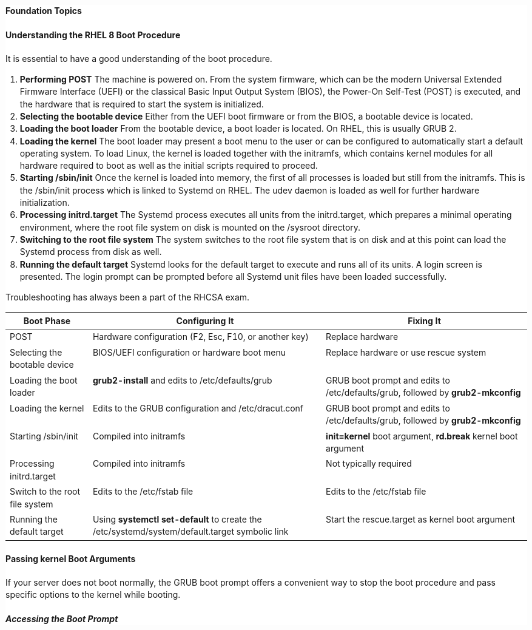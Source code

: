 #### Foundation Topics

#### Understanding the RHEL 8 Boot Procedure

It is essential to have a good understanding of the boot procedure.
1. **Performing POST**  The machine is powered on. From the system firmware, which can be the modern Universal Extended Firmware Interface (UEFI) or the classical Basic Input Output System (BIOS), the Power-On Self-Test (POST) is executed, and the hardware that is required to start the system is initialized.
2. **Selecting the bootable device** Either from the UEFI boot firmware or from the BIOS, a bootable device is located.
3. **Loading the boot loader** From the bootable device, a boot loader is located. On RHEL, this is usually GRUB 2.
4. **Loading the kernel** The boot loader may present a boot menu to the user or can be configured to automatically start a default operating system. To load Linux, the kernel is loaded together with the initramfs, which contains kernel modules for all hardware required to boot as well as the initial scripts required to proceed.
5. **Starting /sbin/init** Once the kernel is loaded into memory, the first of all processes is loaded but still from the initramfs. This is the /sbin/init process which is linked to Systemd on RHEL. The udev daemon is loaded as well for further hardware initialization.
6. **Processing initrd.target** The Systemd process executes all units from the initrd.target, which prepares a minimal operating environment, where the root file system on disk is mounted on the /sysroot directory.
7. **Switching to the root file system** The system switches to the root file system that is on disk and at this point can load the Systemd process from disk as well.
8. **Running the default target** Systemd looks for the default target to execute and runs all of its units. A login screen is presented. The login prompt can be prompted before all Systemd unit files have been loaded successfully.

Troubleshooting has always been a part of the RHCSA exam.

**Boot Phase** | **Configuring It** | **Fixing It**
------- | ------- | -------
POST | Hardware configuration (F2, Esc, F10, or another key) | Replace hardware
Selecting the bootable device | BIOS/UEFI configuration or hardware boot menu | Replace hardware or use rescue system
Loading the boot loader | **grub2-install** and edits to /etc/defaults/grub | GRUB boot prompt and edits to /etc/defaults/grub, followed by **grub2-mkconfig**
Loading the kernel | Edits to the GRUB configuration and /etc/dracut.conf | GRUB boot prompt and edits to /etc/defaults/grub, followed by **grub2-mkconfig**
Starting /sbin/init | Compiled into initramfs | **init=kernel** boot argument, **rd.break** kernel boot argument
Processing initrd.target | Compiled into initramfs | Not typically required
Switch to the root file system | Edits to the /etc/fstab file | Edits to the /etc/fstab file
Running the default target | Using **systemctl set-default** to create the /etc/systemd/system/default.target symbolic link | Start the rescue.target as kernel boot argument

#### Passing kernel Boot Arguments

If your server does not boot normally, the GRUB boot prompt offers a convenient way to stop the boot procedure and pass specific options to the kernel while booting.

##### Accessing the Boot Prompt
